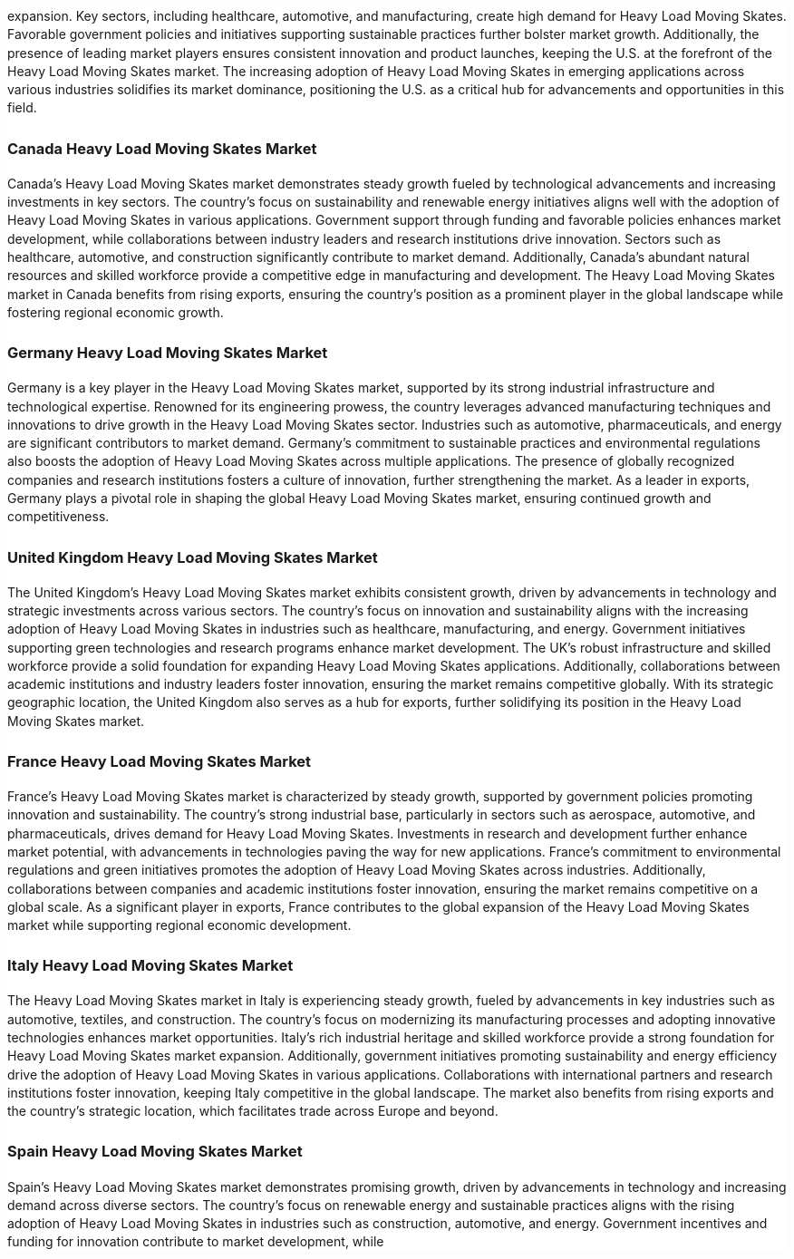 expansion. Key sectors, including healthcare, automotive, and manufacturing, create high demand for Heavy Load Moving Skates. Favorable government policies and initiatives supporting sustainable practices further bolster market growth. Additionally, the presence of leading market players ensures consistent innovation and product launches, keeping the U.S. at the forefront of the Heavy Load Moving Skates market. The increasing adoption of Heavy Load Moving Skates in emerging applications across various industries solidifies its market dominance, positioning the U.S. as a critical hub for advancements and opportunities in this field.</p><h3>Canada Heavy Load Moving Skates Market</h3><p>Canada&rsquo;s Heavy Load Moving Skates market demonstrates steady growth fueled by technological advancements and increasing investments in key sectors. The country&rsquo;s focus on sustainability and renewable energy initiatives aligns well with the adoption of Heavy Load Moving Skates in various applications. Government support through funding and favorable policies enhances market development, while collaborations between industry leaders and research institutions drive innovation. Sectors such as healthcare, automotive, and construction significantly contribute to market demand. Additionally, Canada&rsquo;s abundant natural resources and skilled workforce provide a competitive edge in manufacturing and development. The Heavy Load Moving Skates market in Canada benefits from rising exports, ensuring the country&rsquo;s position as a prominent player in the global landscape while fostering regional economic growth.</p><h3>Germany Heavy Load Moving Skates Market</h3><p>Germany is a key player in the Heavy Load Moving Skates market, supported by its strong industrial infrastructure and technological expertise. Renowned for its engineering prowess, the country leverages advanced manufacturing techniques and innovations to drive growth in the Heavy Load Moving Skates sector. Industries such as automotive, pharmaceuticals, and energy are significant contributors to market demand. Germany&rsquo;s commitment to sustainable practices and environmental regulations also boosts the adoption of Heavy Load Moving Skates across multiple applications. The presence of globally recognized companies and research institutions fosters a culture of innovation, further strengthening the market. As a leader in exports, Germany plays a pivotal role in shaping the global Heavy Load Moving Skates market, ensuring continued growth and competitiveness.</p><h3>United Kingdom Heavy Load Moving Skates Market</h3><p>The United Kingdom&rsquo;s Heavy Load Moving Skates market exhibits consistent growth, driven by advancements in technology and strategic investments across various sectors. The country&rsquo;s focus on innovation and sustainability aligns with the increasing adoption of Heavy Load Moving Skates in industries such as healthcare, manufacturing, and energy. Government initiatives supporting green technologies and research programs enhance market development. The UK&rsquo;s robust infrastructure and skilled workforce provide a solid foundation for expanding Heavy Load Moving Skates applications. Additionally, collaborations between academic institutions and industry leaders foster innovation, ensuring the market remains competitive globally. With its strategic geographic location, the United Kingdom also serves as a hub for exports, further solidifying its position in the Heavy Load Moving Skates market.</p><h3>France Heavy Load Moving Skates Market</h3><p>France&rsquo;s Heavy Load Moving Skates market is characterized by steady growth, supported by government policies promoting innovation and sustainability. The country&rsquo;s strong industrial base, particularly in sectors such as aerospace, automotive, and pharmaceuticals, drives demand for Heavy Load Moving Skates. Investments in research and development further enhance market potential, with advancements in technologies paving the way for new applications. France&rsquo;s commitment to environmental regulations and green initiatives promotes the adoption of Heavy Load Moving Skates across industries. Additionally, collaborations between companies and academic institutions foster innovation, ensuring the market remains competitive on a global scale. As a significant player in exports, France contributes to the global expansion of the Heavy Load Moving Skates market while supporting regional economic development.</p><h3>Italy Heavy Load Moving Skates Market</h3><p>The Heavy Load Moving Skates market in Italy is experiencing steady growth, fueled by advancements in key industries such as automotive, textiles, and construction. The country&rsquo;s focus on modernizing its manufacturing processes and adopting innovative technologies enhances market opportunities. Italy&rsquo;s rich industrial heritage and skilled workforce provide a strong foundation for Heavy Load Moving Skates market expansion. Additionally, government initiatives promoting sustainability and energy efficiency drive the adoption of Heavy Load Moving Skates in various applications. Collaborations with international partners and research institutions foster innovation, keeping Italy competitive in the global landscape. The market also benefits from rising exports and the country&rsquo;s strategic location, which facilitates trade across Europe and beyond.</p><h3>Spain Heavy Load Moving Skates Market</h3><p>Spain&rsquo;s Heavy Load Moving Skates market demonstrates promising growth, driven by advancements in technology and increasing demand across diverse sectors. The country&rsquo;s focus on renewable energy and sustainable practices aligns with the rising adoption of Heavy Load Moving Skates in industries such as construction, automotive, and energy. Government incentives and funding for innovation contribute to market development, while